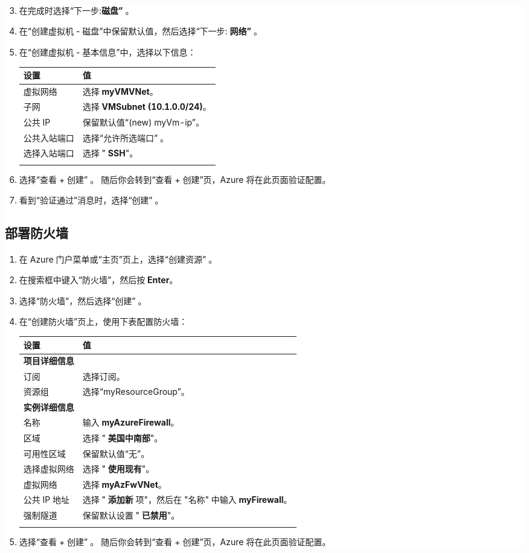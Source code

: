 3. 在完成时选择“下一步:**磁盘”** 。

4. 在“创建虚拟机 - 磁盘”中保留默认值，然后选择“下一步: **网络”** 。

5. 在“创建虚拟机 - 基本信息”中，选择以下信息：

    | 设置 | 值 |
    | ------- | ----- |
    | 虚拟网络 | 选择 **myVMVNet**。  |
    | 子网 | 选择 **VMSubnet (10.1.0.0/24)**。|
    | 公共 IP | 保留默认值“(new) myVm-ip”。 |
    | 公共入站端口 | 选择“允许所选端口”  。 |
    | 选择入站端口 | 选择 " **SSH**"。|
    ||

6. 选择“查看 + 创建”  。 随后你会转到“查看 + 创建”页，Azure 将在此页面验证配置。

7. 看到“验证通过”消息时，选择“创建” 。

## <a name="deploy-the-firewall"></a>部署防火墙

1. 在 Azure 门户菜单或“主页”页上，选择“创建资源” 。

2. 在搜索框中键入“防火墙”，然后按 **Enter**。

3. 选择“防火墙”，然后选择“创建” 。

4. 在“创建防火墙”页上，使用下表配置防火墙：

    | 设置 | 值 |
    | ------- | ----- |
    | **项目详细信息** | |
    | 订阅 | 选择订阅。 |
    | 资源组 | 选择“myResourceGroup”。  |
    | **实例详细信息** |  |
    | 名称 | 输入 **myAzureFirewall**。 |
    | 区域 | 选择 " **美国中南部**"。 |
    | 可用性区域 | 保留默认值“无”。 |
    | 选择虚拟网络    |    选择 " **使用现有**"。    |
    | 虚拟网络    |    选择 **myAzFwVNet**。    |
    | 公共 IP 地址    |    选择 " **添加新** 项"，然后在 "名称" 中输入 **myFirewall**。    |
    | 强制隧道    | 保留默认设置 " **已禁用**"。    |
    |||
5. 选择“查看 + 创建”  。 随后你会转到“查看 + 创建”页，Azure 将在此页面验证配置。
